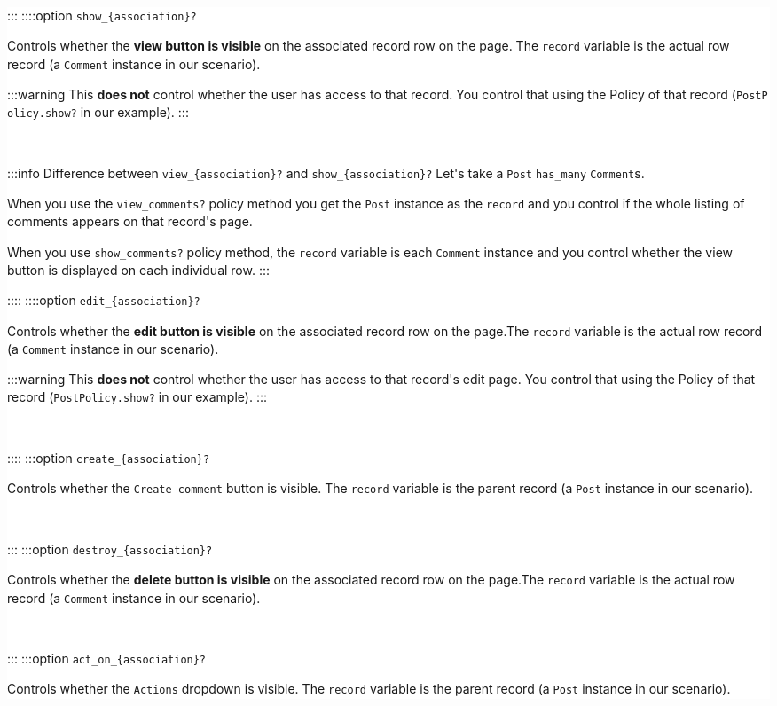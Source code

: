 :::
::::option `show_{association}?`

Controls whether the **view button is visible** on the associated record row on the <Index /> page. The `record` variable is the actual row record (a `Comment` instance in our scenario).

:::warning
This **does not** control whether the user has access to that record. You control that using the Policy of that record (`PostPolicy.show?` in our example).
:::

<img :src="('/assets/img/authorization/show.jpg')" class="border mb-4" />

:::info Difference between `view_{association}?` and `show_{association}?`
Let's take a `Post` `has_many` `Comment`s.

When you use the `view_comments?` policy method you get the `Post` instance as the `record` and you control if the whole listing of comments appears on that record's <Show /> page.

When you use `show_comments?` policy method, the `record` variable is each `Comment` instance and you control whether the view button is displayed on each individual row.
:::

::::
::::option `edit_{association}?`

Controls whether the **edit button is visible** on the associated record row on the <Index /> page.The `record` variable is the actual row record (a `Comment` instance in our scenario).

:::warning
This **does not** control whether the user has access to that record's edit page. You control that using the Policy of that record (`PostPolicy.show?` in our example).
:::

<img :src="('/assets/img/authorization/edit.jpg')" class="border mb-4" />

::::
:::option `create_{association}?`

Controls whether the `Create comment` button is visible. The `record` variable is the parent record (a `Post` instance in our scenario).

<img :src="('/assets/img/authorization/create.jpg')" class="border mb-4" />

:::
:::option `destroy_{association}?`

Controls whether the **delete button is visible** on the associated record row on the <Index /> page.The `record` variable is the actual row record (a `Comment` instance in our scenario).

<img :src="('/assets/img/authorization/destroy.jpg')" class="border mb-4" />

:::
:::option `act_on_{association}?`

Controls whether the `Actions` dropdown is visible. The `record` variable is the parent record (a `Post` instance in our scenario).
